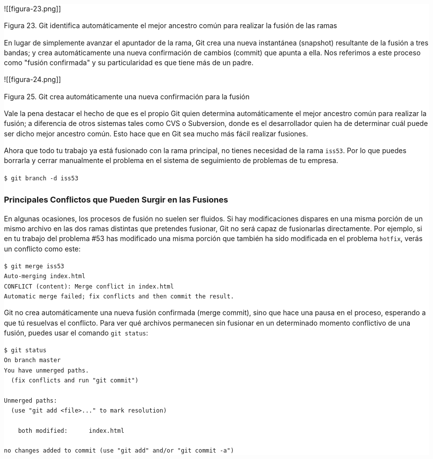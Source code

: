 ![[figura-23.png]]

Figura 23. Git identifica automáticamente el mejor ancestro común para realizar la fusión de las ramas

En lugar de simplemente avanzar el apuntador de la rama, Git crea una nueva instantánea (snapshot) resultante de la fusión a tres bandas; y crea automáticamente una nueva confirmación de cambios (commit) que apunta a ella. Nos referimos a este proceso como "fusión confirmada" y su particularidad es que tiene más de un padre.

![[figura-24.png]]

Figura 25. Git crea automáticamente una nueva confirmación para la fusión

Vale la pena destacar el hecho de que es el propio Git quien determina automáticamente el mejor ancestro común para realizar la fusión; a diferencia de otros sistemas tales como CVS o Subversion, donde es el desarrollador quien ha de determinar cuál puede ser dicho mejor ancestro común. Esto hace que en Git sea mucho más fácil realizar fusiones.

Ahora que todo tu trabajo ya está fusionado con la rama principal, no tienes necesidad de la rama `iss53`. Por lo que puedes borrarla y cerrar manualmente el problema en el sistema de seguimiento de problemas de tu empresa.

```console
$ git branch -d iss53
```

### Principales Conflictos que Pueden Surgir en las Fusiones

En algunas ocasiones, los procesos de fusión no suelen ser fluidos. Si hay modificaciones dispares en una misma porción de un mismo archivo en las dos ramas distintas que pretendes fusionar, Git no será capaz de fusionarlas directamente. Por ejemplo, si en tu trabajo del problema #53 has modificado una misma porción que también ha sido modificada en el problema `hotfix`, verás un conflicto como este:

```console
$ git merge iss53
Auto-merging index.html
CONFLICT (content): Merge conflict in index.html
Automatic merge failed; fix conflicts and then commit the result.
```

Git no crea automáticamente una nueva fusión confirmada (merge commit), sino que hace una pausa en el proceso, esperando a que tú resuelvas el conflicto. Para ver qué archivos permanecen sin fusionar en un determinado momento conflictivo de una fusión, puedes usar el comando `git status`:

```console
$ git status
On branch master
You have unmerged paths.
  (fix conflicts and run "git commit")

Unmerged paths:
  (use "git add <file>..." to mark resolution)

    both modified:      index.html

no changes added to commit (use "git add" and/or "git commit -a")
```
